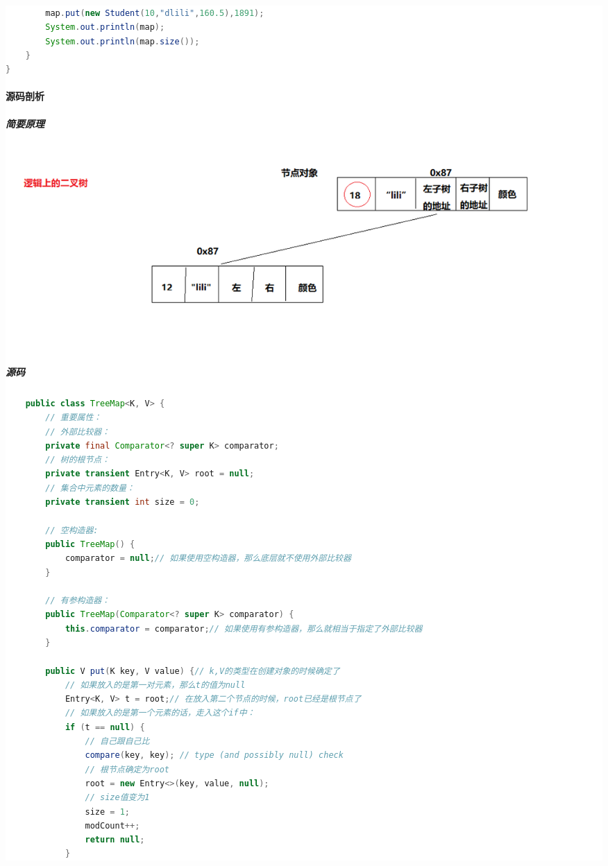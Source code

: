 ```java
        map.put(new Student(10,"dlili",160.5),1891);
        System.out.println(map);
        System.out.println(map.size());
    }
}
```

#### 源码剖析

##### 简要原理

![](2022-04-16-14-48-55.png)

##### 源码

```java
    public class TreeMap<K, V> {
        // 重要属性：
        // 外部比较器：
        private final Comparator<? super K> comparator;
        // 树的根节点：
        private transient Entry<K, V> root = null;
        // 集合中元素的数量：
        private transient int size = 0;

        // 空构造器:
        public TreeMap() {
            comparator = null;// 如果使用空构造器，那么底层就不使用外部比较器
        }

        // 有参构造器：
        public TreeMap(Comparator<? super K> comparator) {
            this.comparator = comparator;// 如果使用有参构造器，那么就相当于指定了外部比较器
        }

        public V put(K key, V value) {// k,V的类型在创建对象的时候确定了
            // 如果放入的是第一对元素，那么t的值为null
            Entry<K, V> t = root;// 在放入第二个节点的时候，root已经是根节点了
            // 如果放入的是第一个元素的话，走入这个if中：
            if (t == null) {
                // 自己跟自己比
                compare(key, key); // type (and possibly null) check
                // 根节点确定为root
                root = new Entry<>(key, value, null);
                // size值变为1
                size = 1;
                modCount++;
                return null;
            }
```
